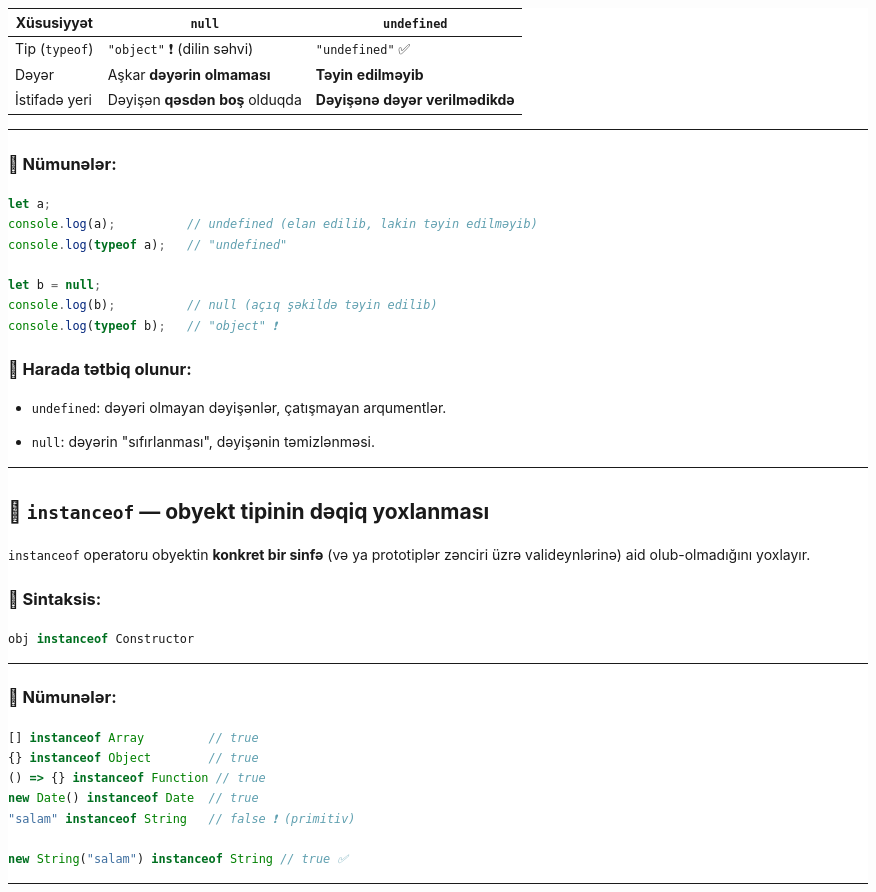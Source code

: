 | Xüsusiyyət     | `null`                         | `undefined`                     |
| -------------- | ------------------------------ | ------------------------------- |
| Tip (`typeof`) | `"object"` ❗ (dilin səhvi)     | `"undefined"` ✅                 |
| Dəyər          | Aşkar **dəyərin olmaması**     | **Təyin edilməyib**             |
| İstifadə yeri  | Dəyişən **qəsdən boş** olduqda | **Dəyişənə dəyər verilmədikdə** |

---

### 🔹 Nümunələr:

```js
let a;
console.log(a);          // undefined (elan edilib, lakin təyin edilməyib)
console.log(typeof a);   // "undefined"

let b = null;
console.log(b);          // null (açıq şəkildə təyin edilib)
console.log(typeof b);   // "object" ❗
```

### 🔸 Harada tətbiq olunur:

- `undefined`: dəyəri olmayan dəyişənlər, çatışmayan arqumentlər.
    
- `null`: dəyərin "sıfırlanması", dəyişənin təmizlənməsi.
    

---

## 📌 `instanceof` — obyekt tipinin dəqiq yoxlanması

`instanceof` operatoru obyektin **konkret bir sinfə** (və ya prototiplər zənciri üzrə valideynlərinə) aid olub-olmadığını yoxlayır.

### 🔹 Sintaksis:

```js
obj instanceof Constructor
```

---

### 🔹 Nümunələr:

```js
[] instanceof Array         // true
{} instanceof Object        // true
() => {} instanceof Function // true
new Date() instanceof Date  // true
"salam" instanceof String   // false ❗ (primitiv)

new String("salam") instanceof String // true ✅
```

---